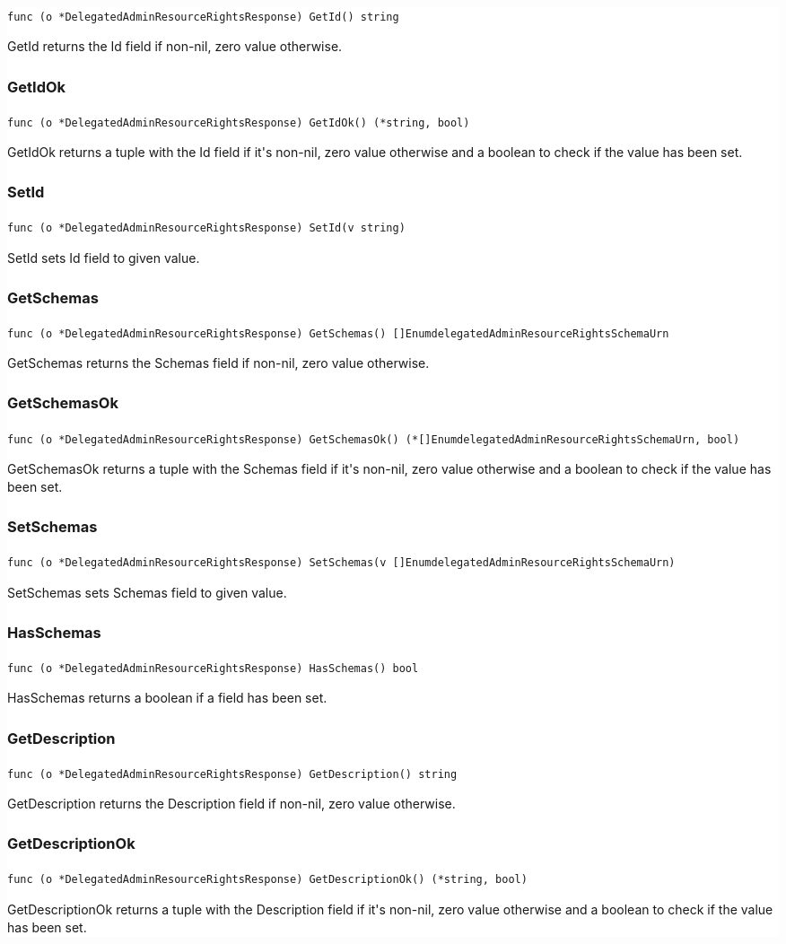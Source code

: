 `func (o *DelegatedAdminResourceRightsResponse) GetId() string`

GetId returns the Id field if non-nil, zero value otherwise.

### GetIdOk

`func (o *DelegatedAdminResourceRightsResponse) GetIdOk() (*string, bool)`

GetIdOk returns a tuple with the Id field if it's non-nil, zero value otherwise
and a boolean to check if the value has been set.

### SetId

`func (o *DelegatedAdminResourceRightsResponse) SetId(v string)`

SetId sets Id field to given value.


### GetSchemas

`func (o *DelegatedAdminResourceRightsResponse) GetSchemas() []EnumdelegatedAdminResourceRightsSchemaUrn`

GetSchemas returns the Schemas field if non-nil, zero value otherwise.

### GetSchemasOk

`func (o *DelegatedAdminResourceRightsResponse) GetSchemasOk() (*[]EnumdelegatedAdminResourceRightsSchemaUrn, bool)`

GetSchemasOk returns a tuple with the Schemas field if it's non-nil, zero value otherwise
and a boolean to check if the value has been set.

### SetSchemas

`func (o *DelegatedAdminResourceRightsResponse) SetSchemas(v []EnumdelegatedAdminResourceRightsSchemaUrn)`

SetSchemas sets Schemas field to given value.

### HasSchemas

`func (o *DelegatedAdminResourceRightsResponse) HasSchemas() bool`

HasSchemas returns a boolean if a field has been set.

### GetDescription

`func (o *DelegatedAdminResourceRightsResponse) GetDescription() string`

GetDescription returns the Description field if non-nil, zero value otherwise.

### GetDescriptionOk

`func (o *DelegatedAdminResourceRightsResponse) GetDescriptionOk() (*string, bool)`

GetDescriptionOk returns a tuple with the Description field if it's non-nil, zero value otherwise
and a boolean to check if the value has been set.

